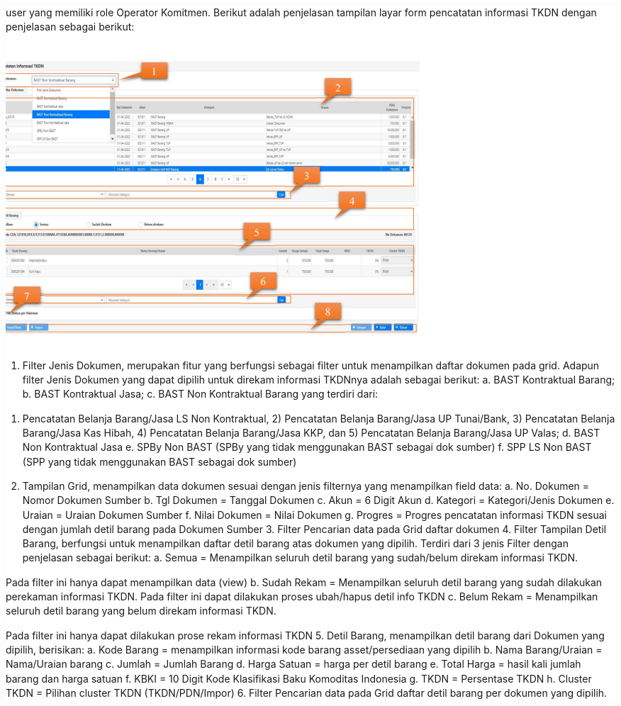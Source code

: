 user yang memiliki role Operator Komitmen. Berikut adalah penjelasan tampilan layar form pencatatan informasi TKDN dengan penjelasan sebagai berikut: 

![3_image_0.png](3_image_0.png)

1. Filter Jenis Dokumen, merupakan fitur yang berfungsi sebagai filter untuk menampilkan daftar dokumen pada grid. Adapun filter Jenis Dokumen yang dapat dipilih untuk direkam informasi TKDNnya adalah sebagai berikut: 
a. BAST Kontraktual Barang; b. BAST Kontraktual Jasa; c. BAST Non Kontraktual Barang yang terdiri dari: 
1) Pencatatan Belanja Barang/Jasa LS Non Kontraktual, 2) Pencatatan Belanja Barang/Jasa UP Tunai/Bank, 3) Pencatatan Belanja Barang/Jasa Kas Hibah, 4) Pencatatan Belanja Barang/Jasa KKP, dan 5) Pencatatan Belanja Barang/Jasa UP Valas; d. BAST Non Kontraktual Jasa e. SPBy Non BAST (SPBy yang tidak menggunakan BAST sebagai dok sumber) 
f. SPP LS Non BAST (SPP yang tidak menggunakan BAST sebagai dok sumber) 
2. Tampilan Grid, menampilkan data dokumen sesuai dengan jenis filternya yang menampilkan field data: 
a. No. Dokumen = Nomor Dokumen Sumber b. Tgl Dokumen = Tanggal Dokumen c. Akun = 6 Digit Akun d. Kategori = Kategori/Jenis Dokumen e. Uraian = Uraian Dokumen Sumber f. Nilai Dokumen = Nilai Dokumen g. Progres = Progres pencatatan informasi TKDN sesuai dengan jumlah detil barang pada Dokumen Sumber 3. Filter Pencarian data pada Grid daftar dokumen 4. Filter Tampilan Detil Barang, berfungsi untuk menampilkan daftar detil barang atas dokumen yang dipilih. Terdiri dari 3 jenis Filter dengan penjelasan sebagai berikut: 
a. Semua = Menampilkan seluruh detil barang yang sudah/belum direkam informasi TKDN. 

Pada filter ini hanya dapat menampilkan data (view) 
b. Sudah Rekam = Menampilkan seluruh detil barang yang sudah dilakukan perekaman informasi TKDN. Pada filter ini dapat dilakukan proses ubah/hapus detil info TKDN 
c. Belum Rekam = Menampilkan seluruh detil barang yang belum direkam informasi TKDN. 

Pada filter ini hanya dapat dilakukan prose rekam informasi TKDN 
5. Detil Barang, menampilkan detil barang dari Dokumen yang dipilih, berisikan: 
a. Kode Barang = menampilkan informasi kode barang asset/persediaan yang dipilih b. Nama Barang/Uraian = Nama/Uraian barang c. Jumlah = Jumlah Barang d. Harga Satuan = harga per detil barang e. Total Harga = hasil kali jumlah barang dan harga satuan f. KBKI = 10 Digit Kode Klasifikasi Baku Komoditas Indonesia g. TKDN = Persentase TKDN 
h. Cluster TKDN = Pilihan cluster TKDN (TKDN/PDN/Impor) 
6. Filter Pencarian data pada Grid daftar detil barang per dokumen yang dipilih. 
